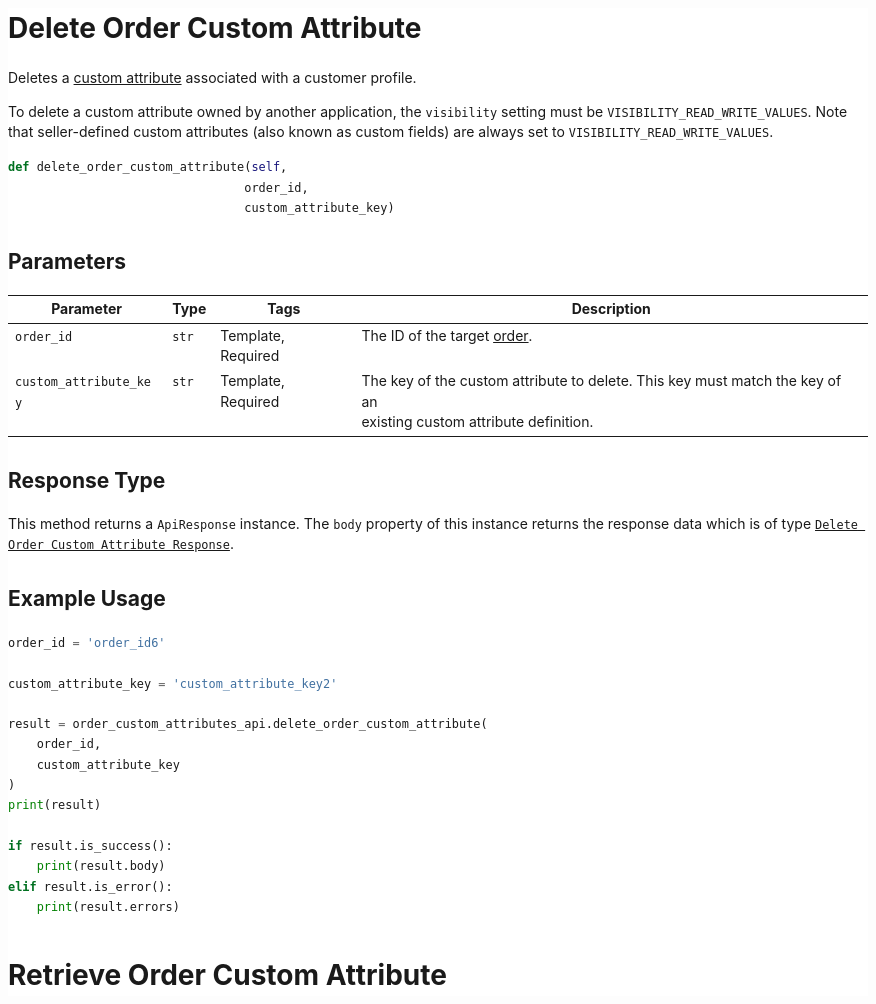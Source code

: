 
# Delete Order Custom Attribute

Deletes a [custom attribute](../../doc/models/custom-attribute.md) associated with a customer profile.

To delete a custom attribute owned by another application, the `visibility` setting must be
`VISIBILITY_READ_WRITE_VALUES`. Note that seller-defined custom attributes
(also known as custom fields) are always set to `VISIBILITY_READ_WRITE_VALUES`.

```python
def delete_order_custom_attribute(self,
                                 order_id,
                                 custom_attribute_key)
```

## Parameters

| Parameter | Type | Tags | Description |
|  --- | --- | --- | --- |
| `order_id` | `str` | Template, Required | The ID of the target [order](entity:Order). |
| `custom_attribute_key` | `str` | Template, Required | The key of the custom attribute to delete.  This key must match the key of an<br>existing custom attribute definition. |

## Response Type

This method returns a `ApiResponse` instance. The `body` property of this instance returns the response data which is of type [`Delete Order Custom Attribute Response`](../../doc/models/delete-order-custom-attribute-response.md).

## Example Usage

```python
order_id = 'order_id6'

custom_attribute_key = 'custom_attribute_key2'

result = order_custom_attributes_api.delete_order_custom_attribute(
    order_id,
    custom_attribute_key
)
print(result)

if result.is_success():
    print(result.body)
elif result.is_error():
    print(result.errors)
```


# Retrieve Order Custom Attribute
